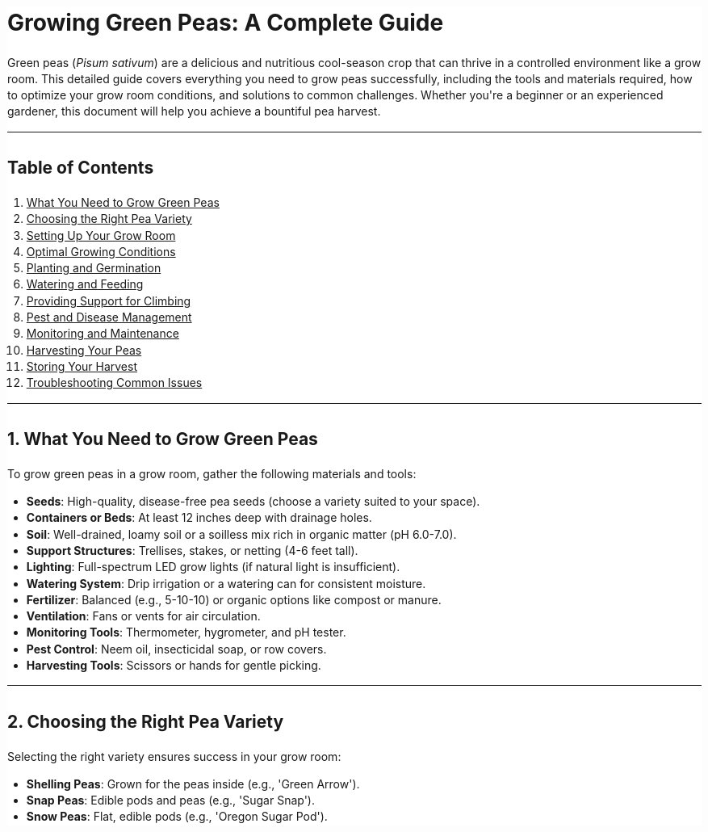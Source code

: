 # Growing Green Peas: A Complete Guide

Green peas (*Pisum sativum*) are a delicious and nutritious cool-season crop that can thrive in a controlled environment like a grow room. This detailed guide covers everything you need to grow peas successfully, including the tools and materials required, how to optimize your grow room conditions, and solutions to common challenges. Whether you're a beginner or an experienced gardener, this document will help you achieve a bountiful pea harvest.

---

## Table of Contents
1. [What You Need to Grow Green Peas](#1-what-you-need-to-grow-green-peas)
2. [Choosing the Right Pea Variety](#2-choosing-the-right-pea-variety)
3. [Setting Up Your Grow Room](#3-setting-up-your-grow-room)
4. [Optimal Growing Conditions](#4-optimal-growing-conditions)
5. [Planting and Germination](#5-planting-and-germination)
6. [Watering and Feeding](#6-watering-and-feeding)
7. [Providing Support for Climbing](#7-providing-support-for-climbing)
8. [Pest and Disease Management](#8-pest-and-disease-management)
9. [Monitoring and Maintenance](#9-monitoring-and-maintenance)
10. [Harvesting Your Peas](#10-harvesting-your-peas)
11. [Storing Your Harvest](#11-storing-your-harvest)
12. [Troubleshooting Common Issues](#12-troubleshooting-common-issues)

---

## 1. What You Need to Grow Green Peas

To grow green peas in a grow room, gather the following materials and tools:

- **Seeds**: High-quality, disease-free pea seeds (choose a variety suited to your space).
- **Containers or Beds**: At least 12 inches deep with drainage holes.
- **Soil**: Well-drained, loamy soil or a soilless mix rich in organic matter (pH 6.0-7.0).
- **Support Structures**: Trellises, stakes, or netting (4-6 feet tall).
- **Lighting**: Full-spectrum LED grow lights (if natural light is insufficient).
- **Watering System**: Drip irrigation or a watering can for consistent moisture.
- **Fertilizer**: Balanced (e.g., 5-10-10) or organic options like compost or manure.
- **Ventilation**: Fans or vents for air circulation.
- **Monitoring Tools**: Thermometer, hygrometer, and pH tester.
- **Pest Control**: Neem oil, insecticidal soap, or row covers.
- **Harvesting Tools**: Scissors or hands for gentle picking.

---

## 2. Choosing the Right Pea Variety

Selecting the right variety ensures success in your grow room:
- **Shelling Peas**: Grown for the peas inside (e.g., 'Green Arrow').
- **Snap Peas**: Edible pods and peas (e.g., 'Sugar Snap').
- **Snow Peas**: Flat, edible pods (e.g., 'Oregon Sugar Pod').
